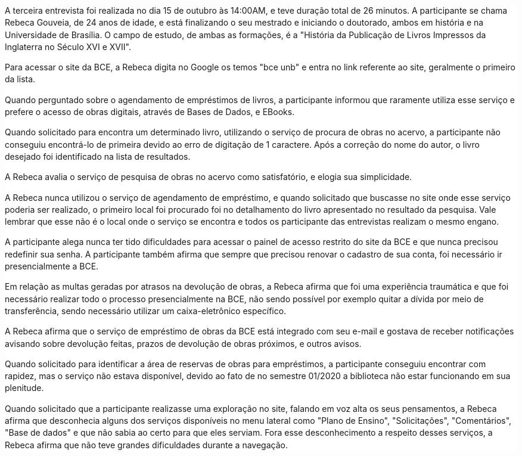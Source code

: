 <p align='center'>
    <iframe 
        width="560" 
        height="315" 
        src="https://www.youtube-nocookie.com/embed/7wiIyZExfnY" 
        frameborder="0" 
        allow="accelerometer; autoplay; clipboard-write; encrypted-media; gyroscope; picture-in-picture" 
        allowfullscreen
    ></iframe>
</p>

A terceira entrevista foi realizada no dia 15 de outubro às 14:00AM, e teve duração total de 26 minutos. A participante se chama Rebeca Gouveia, de 24 anos de idade, e está finalizando o seu mestrado e iniciando o doutorado, ambos em história e na Universidade de Brasília. O campo de estudo, de ambas as formações, é a "História da Publicação de Livros Impressos da Inglaterra no Século XVI e XVII".

Para acessar o site da BCE, a Rebeca digita no Google os temos "bce unb" e entra no link referente ao site, geralmente o primeiro da lista.

Quando perguntado sobre o agendamento de empréstimos de livros, a participante informou que raramente utiliza esse serviço e prefere o acesso de obras digitais, através de Bases de Dados, e EBooks.

Quando solicitado para encontra um determinado livro, utilizando o serviço de procura de obras no acervo, a participante não conseguiu encontrá-lo de primeira devido ao erro de digitação de 1 caractere. Após a correção do nome do autor, o livro desejado foi identificado na lista de resultados.

A Rebeca avalia o serviço de pesquisa de obras no acervo como satisfatório, e elogia sua simplicidade.

A Rebeca nunca utilizou o serviço de agendamento de empréstimo, e quando solicitado que buscasse no site onde esse serviço poderia ser realizado, o primeiro local foi procurado foi no detalhamento do livro apresentado no resultado da pesquisa. Vale lembrar que esse não é o local onde o serviço se encontra e todos os participante das entrevistas realizam o mesmo engano.

A participante alega nunca ter tido dificuldades para acessar o painel de acesso restrito do site da BCE e que nunca precisou redefinir sua senha. A participante também afirma que sempre que precisou renovar o cadastro de sua conta, foi necessário ir presencialmente a BCE.

Em relação as multas geradas por atrasos na devolução de obras, a Rebeca afirma que foi uma experiência traumática e que foi necessário realizar todo o processo presencialmente na BCE, não sendo possível por exemplo quitar a dívida por meio de transferência, sendo necessário utilizar um caixa-eletrônico específico.

A Rebeca afirma que o serviço de empréstimo de obras da BCE está integrado com seu e-mail e gostava de receber notificações avisando sobre devolução feitas, prazos de devolução de obras próximos, e outros avisos.

Quando solicitado para identificar a área de reservas de obras para empréstimos, a participante conseguiu encontrar com rapidez, mas o serviço não estava disponível, devido ao fato de no semestre 01/2020 a biblioteca não estar funcionando em sua plenitude.

Quando solicitado que a participante realizasse uma exploração no site, falando em voz alta os seus pensamentos, a Rebeca afirma que desconhecia alguns dos serviços disponíveis no menu lateral como "Plano de Ensino", "Solicitações", "Comentários", "Base de dados" e que não sabia ao certo para que eles serviam. Fora esse desconhecimento a respeito desses serviços, a Rebeca afirma que não teve grandes dificuldades durante a navegação.
